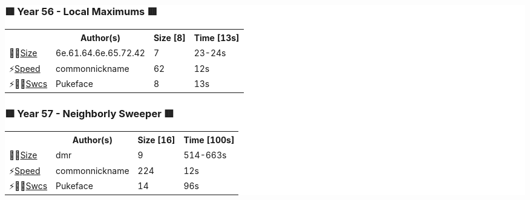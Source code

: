 </table>

### 🟥 Year 56 - Local Maximums 🟥
<table>
  <tr>
    <th></th> <th>Author(s)</th> <th>Size [8]</th> <th>Time [13s]</th>
  </tr>
  <tr>
    <td>✍🏻<a href="Glitchless/Size/Year 56 - Local Maximums">Size</a></td>
    <td>6e.61.64.6e.65.72.42</td>
    <td>7</td>
    <td>23-24s</td>
  </tr>
  <tr>
    <td>⚡<a href="Glitchless/Speed/Year 56 - Local Maximums">Speed</a></td>
    <td>commonnickname</td>
    <td>62</td>
    <td>12s</td>
  </tr>
  <tr>
    <td>⚡✍🏻<a href="Glitchless/SpeedChallengeSize/Year 56 - Local Maximums">Swcs</a></td>
    <td>Pukeface</td>
    <td>8</td>
    <td>13s</td>
  </tr>
</table>

### 🟥 Year 57 - Neighborly Sweeper 🟥
<table>
  <tr>
    <th></th> <th>Author(s)</th> <th>Size [16]</th> <th>Time [100s]</th>
  </tr>
  <tr>
    <td>✍🏻<a href="Glitchless/Size/Year 57 - Neighborly Sweeper">Size</a></td>
    <td>dmr</td>
    <td>9</td>
    <td>514-663s</td>
  </tr>
  <tr>
    <td>⚡<a href="Glitchless/Speed/Year 57 - Neighborly Sweeper">Speed</a></td>
    <td>commonnickname</td>
    <td>224</td>
    <td>12s</td>
  </tr>
  <tr>
    <td>⚡✍🏻<a href="Glitchless/SpeedChallengeSize/Year 57 - Neighborly Sweeper">Swcs</a></td>
    <td>Pukeface</td>
    <td>14</td>
    <td>96s</td>
  </tr>
</table>
